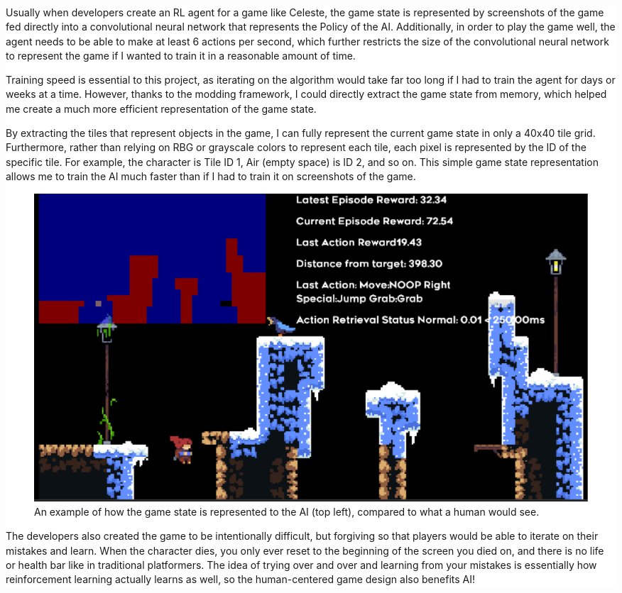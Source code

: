 Usually when developers create an RL agent for a game like Celeste, the game state is represented by screenshots of the game fed directly into a convolutional neural network that represents the Policy of the AI. Additionally, in order to play the game well, the agent needs to be able to make at least 6 actions per second, which further restricts the size of the convolutional neural network to represent the game if I wanted to train it in a reasonable amount of time. 

Training speed is essential to this project, as iterating on the algorithm would take far too long if I had to train the agent for days or weeks at a time. However, thanks to the modding framework, I could directly extract the game state from memory, which helped me create a much more efficient representation of the game state. 

By extracting the tiles that represent objects in the game, I can fully represent the current game state in only a 40x40 tile grid. Furthermore, rather than relying on RBG or grayscale colors to represent each tile, each pixel is represented by the ID of the specific tile. For example, the character is Tile ID 1, Air (empty space) is ID 2, and so on. This simple game state representation allows me to train the AI much faster than if I had to train it on screenshots of the game.

<figure>
    <img src="images/bot-screenshot-1.png"
         alt="bot screenshot">
    <figcaption>An example of how the game state is represented to the AI (top left), compared to what a human would see.</figcaption>
</figure>
The developers also created the game to be intentionally difficult, but forgiving so that players would be able to iterate on their mistakes and learn. When the character dies, you only ever reset to the beginning of the screen you died on, and there is no life or health bar like in traditional platformers. The idea of trying over and over and learning from your mistakes is essentially how reinforcement learning actually learns as well, so the human-centered game design also benefits AI! 
